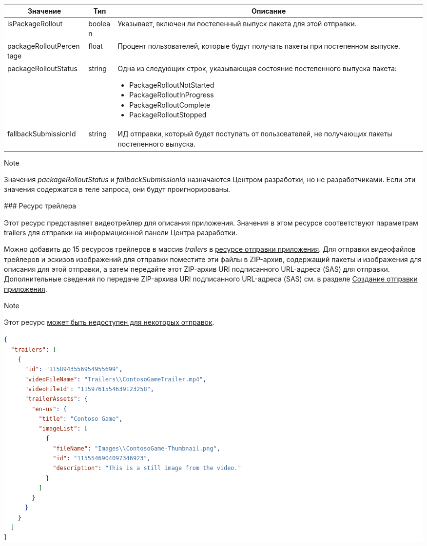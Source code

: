 | Значение           | Тип    | Описание        |
|-----------------|---------|------|
| isPackageRollout   |   boolean      |  Указывает, включен ли постепенный выпуск пакета для этой отправки.    |  
| packageRolloutPercentage    | float    |  Процент пользователей, которые будут получать пакеты при постепенном выпуске.    |  
| packageRolloutStatus    |  string   |  Одна из следующих строк, указывающая состояние постепенного выпуска пакета: <ul><li>PackageRolloutNotStarted</li><li>PackageRolloutInProgress</li><li>PackageRolloutComplete</li><li>PackageRolloutStopped</li></ul>  |  
| fallbackSubmissionId    |  string   |  ИД отправки, который будет поступать от пользователей, не получающих пакеты постепенного выпуска.   |          

> [!NOTE]
> Значения *packageRolloutStatus* и *fallbackSubmissionId* назначаются Центром разработки, но не разработчиками. Если эти значения содержатся в теле запроса, они будут проигнорированы.

<span id="trailer-object" />
### <a name="trailer-resource"></a>Ресурс трейлера

Этот ресурс представляет видеотрейлер для описания приложения. Значения в этом ресурсе соответствуют параметрам [trailers](../publish/app-screenshots-and-images.md#trailers) для отправки на информационной панели Центра разработки.

Можно добавить до 15 ресурсов трейлеров в массив *trailers* в [ресурсе отправки приложения](#app-submission-object). Для отправки видеофайлов трейлеров и эскизов изображений для отправки поместите эти файлы в ZIP-архив, содержащий пакеты и изображения для описания для этой отправки, а затем передайте этот ZIP-архив URI подписанного URL-адреса (SAS) для отправки. Дополнительные сведения по передаче ZIP-архива URI подписанного URL-адреса (SAS) см. в разделе [Создание отправки приложения](#create-an-app-submission).

> [!NOTE]
> Этот ресурс [может быть недоступен для некоторых отправок](#advanced-listings).

```json
{
  "trailers": [
    {
      "id": "1158943556954955699",
      "videoFileName": "Trailers\\ContosoGameTrailer.mp4",
      "videoFileId": "1159761554639123258",
      "trailerAssets": {
        "en-us": {
          "title": "Contoso Game",
          "imageList": [
            {
              "fileName": "Images\\ContosoGame-Thumbnail.png",
              "id": "1155546904097346923",
              "description": "This is a still image from the video."
            }
          ]
        }
      }
    }
  ]
}
```
